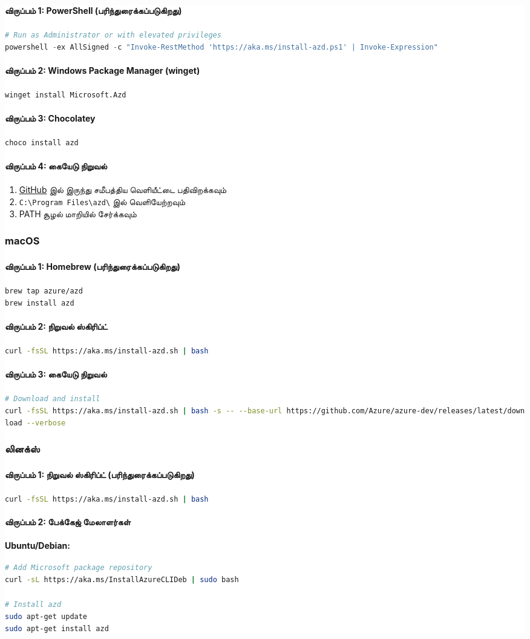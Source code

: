 #### விருப்பம் 1: PowerShell (பரிந்துரைக்கப்படுகிறது)
```powershell
# Run as Administrator or with elevated privileges
powershell -ex AllSigned -c "Invoke-RestMethod 'https://aka.ms/install-azd.ps1' | Invoke-Expression"
```

#### விருப்பம் 2: Windows Package Manager (winget)
```cmd
winget install Microsoft.Azd
```

#### விருப்பம் 3: Chocolatey
```cmd
choco install azd
```

#### விருப்பம் 4: கையேடு நிறுவல்
1. [GitHub](https://github.com/Azure/azure-dev/releases) இல் இருந்து சமீபத்திய வெளியீட்டை பதிவிறக்கவும்
2. `C:\Program Files\azd\` இல் வெளியேற்றவும்
3. PATH சூழல் மாறியில் சேர்க்கவும்

### macOS

#### விருப்பம் 1: Homebrew (பரிந்துரைக்கப்படுகிறது)
```bash
brew tap azure/azd
brew install azd
```

#### விருப்பம் 2: நிறுவல் ஸ்கிரிப்ட்
```bash
curl -fsSL https://aka.ms/install-azd.sh | bash
```

#### விருப்பம் 3: கையேடு நிறுவல்
```bash
# Download and install
curl -fsSL https://aka.ms/install-azd.sh | bash -s -- --base-url https://github.com/Azure/azure-dev/releases/latest/download --verbose
```

### லினக்ஸ்

#### விருப்பம் 1: நிறுவல் ஸ்கிரிப்ட் (பரிந்துரைக்கப்படுகிறது)
```bash
curl -fsSL https://aka.ms/install-azd.sh | bash
```

#### விருப்பம் 2: பேக்கேஜ் மேலாளர்கள்

**Ubuntu/Debian:**
```bash
# Add Microsoft package repository
curl -sL https://aka.ms/InstallAzureCLIDeb | sudo bash

# Install azd
sudo apt-get update
sudo apt-get install azd
```
